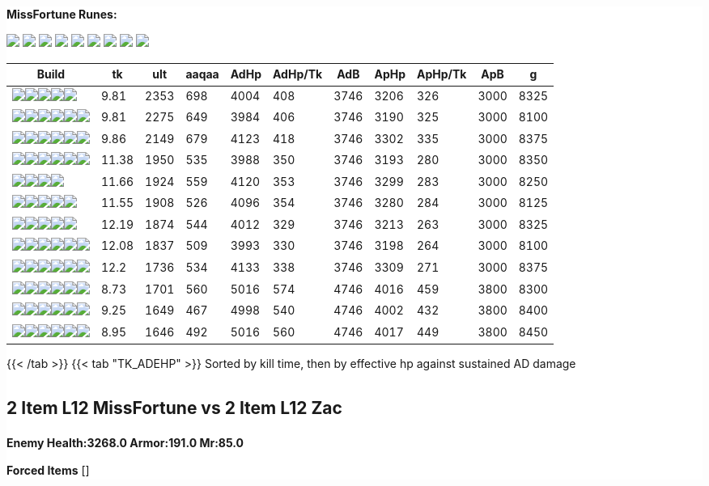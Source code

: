 


**MissFortune Runes:**


![](/Styles/Precision/LethalTempo/LethalTempo.png)
![](/Styles/Precision/Overheal.png)
![](/Styles/Precision/LegendAlacrity/LegendAlacrity.png)
![](/Styles/Precision/CutDown/CutDown.png)
![](/Styles/Sorcery/AbsoluteFocus/AbsoluteFocus.png)
![](/Styles/Sorcery/GatheringStorm/GatheringStorm.png)
![](/StatMods/StatModsAttackSpeedIcon.png)
![](/StatMods/StatModsAdaptiveForceIcon.png)
![](/StatMods/StatModsArmorIcon.png)





 Build |tk|ult|aaqaa|AdHp|AdHp/Tk|AdB|ApHp|ApHp/Tk|ApB|g
-|-|-|-|-|-|-|-|-|-|-
![](/item/3036.png)![](/item/3142.png)![](/item/1053.png)![](/item/1055.png)![](/item/1037.png)|9.81|2353|698|4004|408|3746|3206|326|3000|8325
![](/item/3036.png)![](/item/6691.png)![](/item/1001.png)![](/item/1053.png)![](/item/1055.png)![](/item/1036.png)|9.81|2275|649|3984|406|3746|3190|325|3000|8100
![](/item/3074.png)![](/item/3036.png)![](/item/1001.png)![](/item/1055.png)![](/item/1037.png)![](/item/1036.png)|9.86|2149|679|4123|418|3746|3302|335|3000|8375
![](/item/3179.png)![](/item/6691.png)![](/item/1001.png)![](/item/1053.png)![](/item/1055.png)![](/item/1038.png)|11.38|1950|535|3988|350|3746|3193|280|3000|8350
![](/item/3074.png)![](/item/3142.png)![](/item/1055.png)![](/item/1038.png)|11.66|1924|559|4120|353|3746|3299|283|3000|8250
![](/item/3074.png)![](/item/6691.png)![](/item/1001.png)![](/item/1055.png)![](/item/1037.png)|11.55|1908|526|4096|354|3746|3280|284|3000|8125
![](/item/6696.png)![](/item/3142.png)![](/item/1053.png)![](/item/1055.png)![](/item/1037.png)|12.19|1874|544|4012|329|3746|3213|263|3000|8325
![](/item/6696.png)![](/item/6691.png)![](/item/1001.png)![](/item/1053.png)![](/item/1055.png)![](/item/1036.png)|12.08|1837|509|3993|330|3746|3198|264|3000|8100
![](/item/3074.png)![](/item/6696.png)![](/item/1001.png)![](/item/1055.png)![](/item/1037.png)![](/item/1036.png)|12.2|1736|534|4133|338|3746|3309|271|3000|8375
![](/item/3161.png)![](/item/3036.png)![](/item/1001.png)![](/item/1053.png)![](/item/1055.png)![](/item/1036.png)|8.73|1701|560|5016|574|4746|4016|459|3800|8300
![](/item/3161.png)![](/item/6691.png)![](/item/1001.png)![](/item/1053.png)![](/item/1055.png)![](/item/1036.png)|9.25|1649|467|4998|540|4746|4002|432|3800|8400
![](/item/3161.png)![](/item/3142.png)![](/item/1053.png)![](/item/1055.png)![](/item/1036.png)![](/item/1036.png)|8.95|1646|492|5016|560|4746|4017|449|3800|8450
{{< /tab >}}
{{< tab "TK_ADEHP" >}}
Sorted by kill time, then by effective hp against sustained AD damage
## 2 Item L12 MissFortune vs 2 Item L12 Zac

**Enemy Health:3268.0 Armor:191.0 Mr:85.0**


**Forced Items** []
